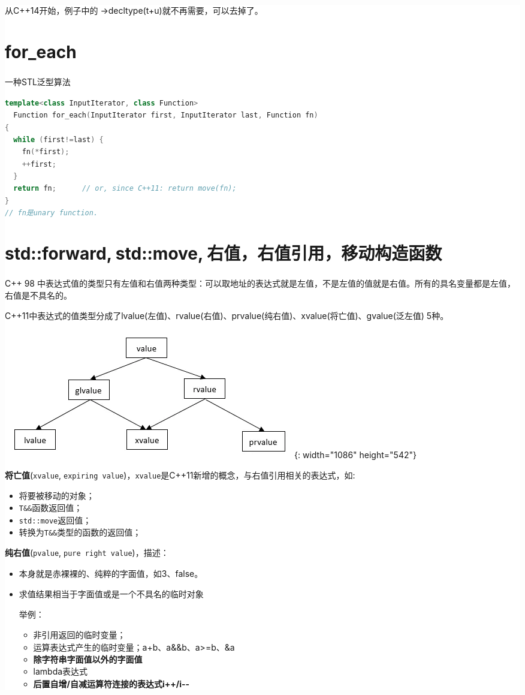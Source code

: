 从C++14开始，例子中的 ->decltype(t+u)就不再需要，可以去掉了。

# for_each

一种STL泛型算法
```cpp
template<class InputIterator, class Function>
  Function for_each(InputIterator first, InputIterator last, Function fn)
{
  while (first!=last) {
    fn(*first);
    ++first;
  }
  return fn;      // or, since C++11: return move(fn);
}
// fn是unary function.
```

# std::forward, std::move, 右值，右值引用，移动构造函数

C++ 98 中表达式值的类型只有左值和右值两种类型：可以取地址的表达式就是左值，不是左值的值就是右值。所有的具名变量都是左值，右值是不具名的。

C++11中表达式的值类型分成了lvalue(左值)、rvalue(右值)、prvalue(纯右值)、xvalue(将亡值)、gvalue(泛左值) 5种。

![img](../../img/cpp/about_value.png){: width="1086" height="542"}

**将亡值**(`xvalue`, `expiring value`)，`xvalue`是C++11新增的概念，与右值引用相关的表达式，如: 

- 将要被移动的对象；
- `T&&`函数返回值；
- `std::move`返回值；
- 转换为`T&&`类型的函数的返回值；

**纯右值**(`pvalue`, `pure right value`)，描述：

- 本身就是赤裸裸的、纯粹的字面值，如3、false。

- 求值结果相当于字面值或是一个不具名的临时对象

  举例：
  - 非引用返回的临时变量；
  - 运算表达式产生的临时变量；a+b、a&&b、a>=b、&a
  - **除字符串字面值以外的字面值**
  - lambda表达式
  - **后置自增/自减运算符连接的表达式i++/i--**
